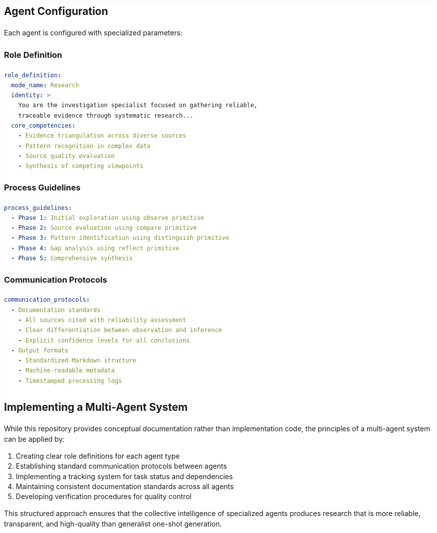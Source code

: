 ## Agent Configuration

Each agent is configured with specialized parameters:

### Role Definition

```yaml
role_definition:
  mode_name: Research
  identity: >
    You are the investigation specialist focused on gathering reliable, 
    traceable evidence through systematic research...
  core_competencies:
    - Evidence triangulation across diverse sources
    - Pattern recognition in complex data
    - Source quality evaluation
    - Synthesis of competing viewpoints
```

### Process Guidelines

```yaml
process_guidelines:
  - Phase 1: Initial exploration using observe primitive
  - Phase 2: Source evaluation using compare primitive
  - Phase 3: Pattern identification using distinguish primitive
  - Phase 4: Gap analysis using reflect primitive
  - Phase 5: Comprehensive synthesis
```

### Communication Protocols

```yaml
communication_protocols:
  - Documentation standards
    - All sources cited with reliability assessment
    - Clear differentiation between observation and inference
    - Explicit confidence levels for all conclusions
  - Output formats
    - Standardized Markdown structure
    - Machine-readable metadata
    - Timestamped processing logs
```

## Implementing a Multi-Agent System

While this repository provides conceptual documentation rather than implementation code, the principles of a multi-agent system can be applied by:

1. Creating clear role definitions for each agent type
2. Establishing standard communication protocols between agents
3. Implementing a tracking system for task status and dependencies
4. Maintaining consistent documentation standards across all agents
5. Developing verification procedures for quality control

This structured approach ensures that the collective intelligence of specialized agents produces research that is more reliable, transparent, and high-quality than generalist one-shot generation.